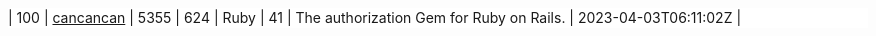 | 100 | [cancancan](https://github.com/CanCanCommunity/cancancan) | 5355 | 624 | Ruby | 41 | The authorization Gem for Ruby on Rails. | 2023-04-03T06:11:02Z |

